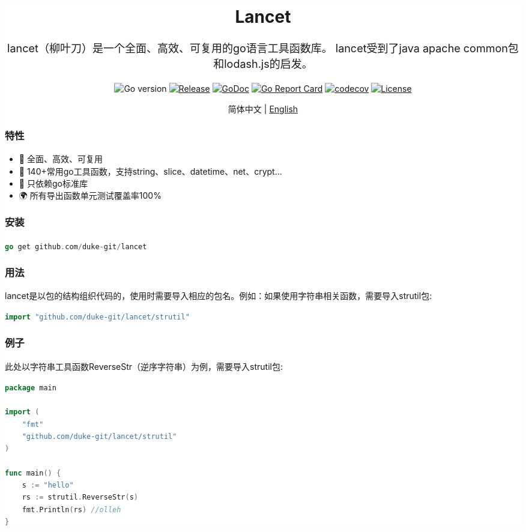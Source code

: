 <div align="center">
    <h1 style="width: 100%; text-align: center;">Lancet</h1>
    <p style="font-size: 18px">
        lancet（柳叶刀）是一个全面、高效、可复用的go语言工具函数库。 lancet受到了java apache common包和lodash.js的启发。
    </p>
<div align="center" style="text-align: center;">

![Go version](https://img.shields.io/badge/go-%3E%3D1.16<recommend>-9cf)
[![Release](https://img.shields.io/badge/release-1.1.8-green.svg)](https://github.com/duke-git/lancet/releases)
[![GoDoc](https://godoc.org/github.com//duke-git/lancet?status.svg)](https://pkg.go.dev/github.com/duke-git/lancet)
[![Go Report Card](https://goreportcard.com/badge/github.com/duke-git/lancet)](https://goreportcard.com/report/github.com/duke-git/lancet)
[![codecov](https://codecov.io/gh/duke-git/lancet/branch/main/graph/badge.svg?token=FC48T1F078)](https://codecov.io/gh/duke-git/lancet)
[![License](https://img.shields.io/badge/license-MIT-blue.svg)](https://github.com/duke-git/lancet/blob/main/LICENSE)

</div>

简体中文 | [English](./README.md)

</div>

### 特性

- 👏 全面、高效、可复用
- 💪 140+常用go工具函数，支持string、slice、datetime、net、crypt...
- 💅 只依赖go标准库
- 🌍 所有导出函数单元测试覆盖率100%

### 安装

```go
go get github.com/duke-git/lancet
```

### 用法

lancet是以包的结构组织代码的，使用时需要导入相应的包名。例如：如果使用字符串相关函数，需要导入strutil包:

```go
import "github.com/duke-git/lancet/strutil"
```

### 例子

此处以字符串工具函数ReverseStr（逆序字符串）为例，需要导入strutil包:

```go
package main

import (
    "fmt"
    "github.com/duke-git/lancet/strutil"
)

func main() {
    s := "hello"
    rs := strutil.ReverseStr(s)
    fmt.Println(rs) //olleh
}
```
